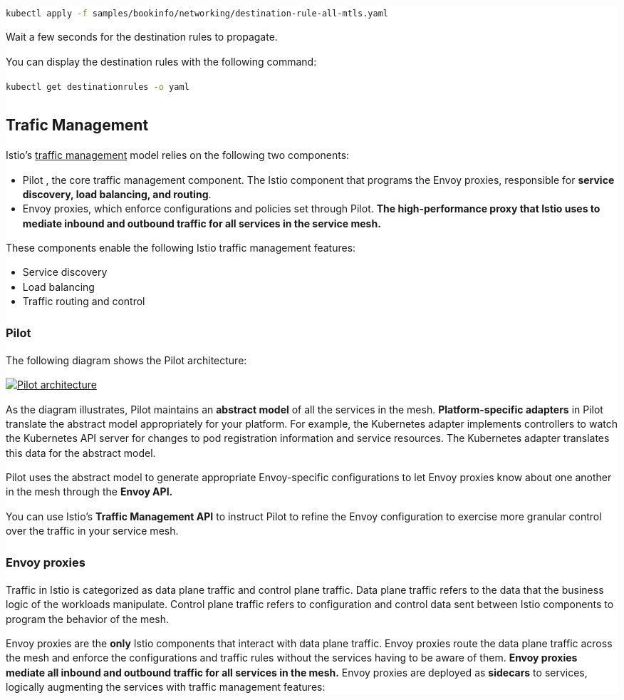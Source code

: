   ```bash
  kubectl apply -f samples/bookinfo/networking/destination-rule-all-mtls.yaml
  ```

Wait a few seconds for the destination rules to propagate.

You can display the destination rules with the following command:

```bash
kubectl get destinationrules -o yaml
```

## Trafic Management

Istio’s [traffic management](https://istio.io/docs/concepts/traffic-management/) model relies on the following two components:

- Pilot , the core traffic management component. The Istio component that programs the Envoy proxies, responsible for **service discovery, load balancing, and routing**.
- Envoy proxies, which enforce configurations and policies set through Pilot. **The high-performance proxy that Istio uses to mediate inbound and outbound traffic for all services in the service mesh.**

These components enable the following Istio traffic management features:

- Service discovery
- Load balancing
- Traffic routing and control

### Pilot

The following diagram shows the Pilot architecture:

[![Pilot architecture](https://istio.io/docs/concepts/traffic-management/pilot-arch.svg)](https://istio.io/docs/concepts/traffic-management/pilot-arch.svg)

As the diagram illustrates, Pilot maintains an **abstract model** of all the services in the mesh. **Platform-specific adapters** in Pilot translate the abstract model appropriately for your platform. For example, the Kubernetes adapter implements controllers to watch the Kubernetes API server for changes to pod registration information and service resources. The Kubernetes adapter translates this data for the abstract model.

Pilot uses the abstract model to generate appropriate Envoy-specific configurations to let Envoy proxies know about one another in the mesh through the **Envoy API.**

You can use Istio’s **Traffic Management API** to instruct Pilot to refine the Envoy configuration to exercise more granular control over the traffic in your service mesh.

### Envoy proxies

Traffic in Istio is categorized as data plane traffic and control plane traffic. Data plane traffic refers to the data that the business logic of the workloads manipulate. Control plane traffic refers to configuration and control data sent between Istio components to program the behavior of the mesh. 

Envoy proxies are the **only** Istio components that interact with data plane traffic. Envoy proxies route the data plane traffic across the mesh and enforce the configurations and traffic rules without the services having to be aware of them. **Envoy proxies mediate all inbound and outbound traffic for all services in the mesh.** Envoy proxies are deployed as **sidecars** to services, logically augmenting the services with traffic management features:
